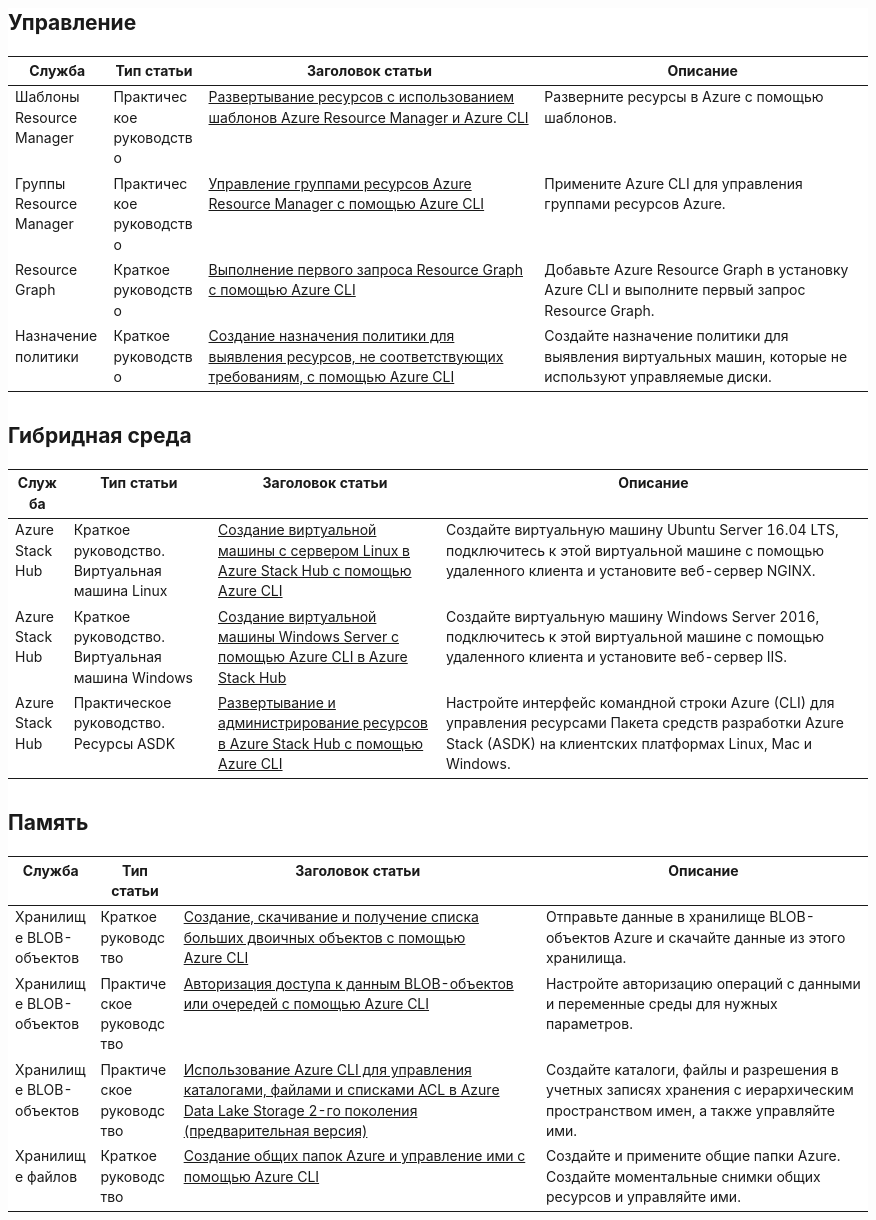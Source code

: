 ## <a name="management-and-governance"></a>Управление

|Служба|Тип статьи|Заголовок статьи|Описание|
|-|-|-|-|
Шаблоны Resource Manager |Практическое руководство |[Развертывание ресурсов с использованием шаблонов Azure Resource Manager и Azure CLI](/azure/azure-resource-manager/templates/deploy-cli) | Разверните ресурсы в Azure с помощью шаблонов.
Группы Resource Manager |Практическое руководство |[Управление группами ресурсов Azure Resource Manager с помощью Azure CLI](/azure/azure-resource-manager/management/manage-resource-groups-cli) | Примените Azure CLI для управления группами ресурсов Azure.
Resource Graph |Краткое руководство |[Выполнение первого запроса Resource Graph с помощью Azure CLI](/azure/governance/resource-graph/first-query-azurecli) | Добавьте Azure Resource Graph в установку Azure CLI и выполните первый запрос Resource Graph.
Назначение политики |Краткое руководство |[Создание назначения политики для выявления ресурсов, не соответствующих требованиям, с помощью Azure CLI](/azure/governance/policy/assign-policy-azurecli) | Создайте назначение политики для выявления виртуальных машин, которые не используют управляемые диски.

## <a name="hybrid"></a>Гибридная среда

|Служба|Тип статьи|Заголовок статьи|Описание|
|-|-|-|-|
Azure Stack Hub| Краткое руководство. Виртуальная машина Linux |[Создание виртуальной машины с сервером Linux в Azure Stack Hub с помощью Azure CLI](/azure-stack/user/azure-stack-quick-create-vm-linux-cli) | Создайте виртуальную машину Ubuntu Server 16.04 LTS, подключитесь к этой виртуальной машине с помощью удаленного клиента и установите веб-сервер NGINX.
Azure Stack Hub| Краткое руководство. Виртуальная машина Windows |[Создание виртуальной машины Windows Server с помощью Azure CLI в Azure Stack Hub](/azure-stack/user/azure-stack-quick-create-vm-windows-cli) |Создайте виртуальную машину Windows Server 2016, подключитесь к этой виртуальной машине с помощью удаленного клиента и установите веб-сервер IIS.
Azure Stack Hub| Практическое руководство. Ресурсы ASDK |[Развертывание и администрирование ресурсов в Azure Stack Hub с помощью Azure CLI](/azure-stack/user/azure-stack-version-profiles-azurecli2) | Настройте интерфейс командной строки Azure (CLI) для управления ресурсами Пакета средств разработки Azure Stack (ASDK) на клиентских платформах Linux, Mac и Windows.

## <a name="storage"></a>Память

|Служба|Тип статьи|Заголовок статьи|Описание|
|-|-|-|-|
Хранилище BLOB-объектов |Краткое руководство |  [Создание, скачивание и получение списка больших двоичных объектов с помощью Azure CLI](/azure/storage/blobs/storage-quickstart-blobs-cli) | Отправьте данные в хранилище BLOB-объектов Azure и скачайте данные из этого хранилища.
Хранилище BLOB-объектов |Практическое руководство |[Авторизация доступа к данным BLOB-объектов или очередей с помощью Azure CLI](/azure/storage/common/authorize-data-operations-cli) | Настройте авторизацию операций с данными и переменные среды для нужных параметров.
Хранилище BLOB-объектов |Практическое руководство |[Использование Azure CLI для управления каталогами, файлами и списками ACL в Azure Data Lake Storage 2-го поколения (предварительная версия)](/azure/storage/blobs/data-lake-storage-directory-file-acl-cli) | Создайте каталоги, файлы и разрешения в учетных записях хранения с иерархическим пространством имен, а также управляйте ими.
Хранилище файлов |Краткое руководство |[Создание общих папок Azure и управление ими с помощью Azure CLI](/azure/storage/files/storage-how-to-use-files-cli) | Создайте и примените общие папки Azure.  Создайте моментальные снимки общих ресурсов и управляйте ими.
